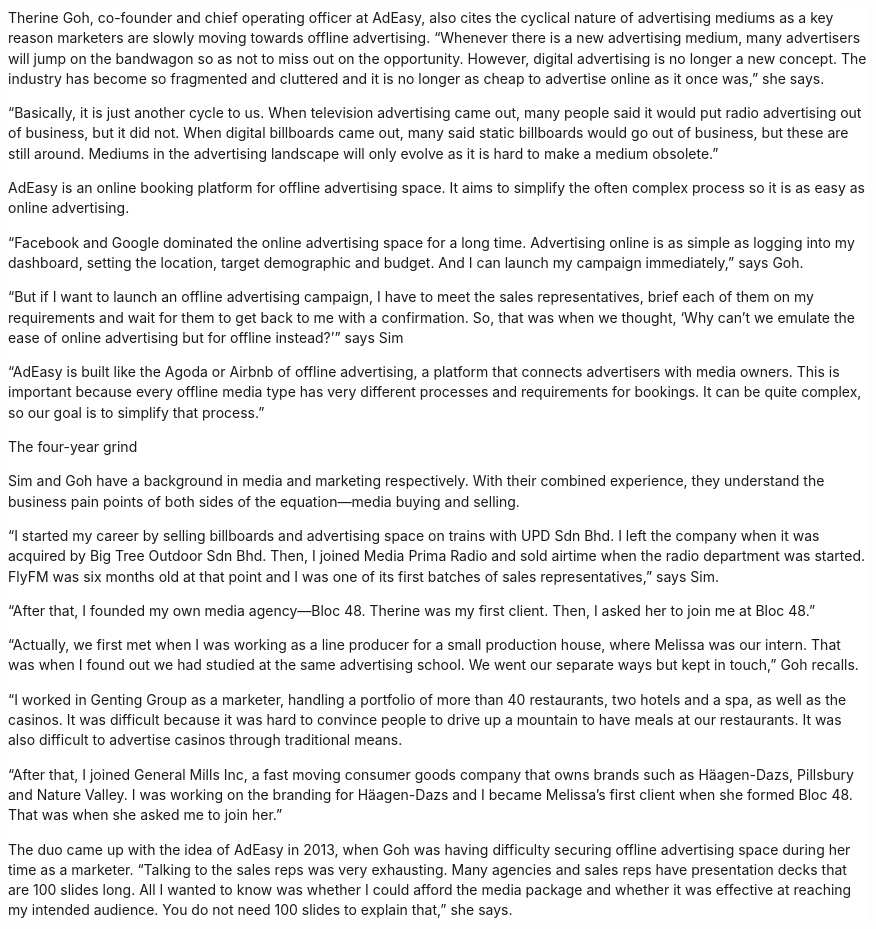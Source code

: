 Therine Goh, co-founder and chief operating officer at AdEasy, also cites the cyclical nature of advertising mediums as a key reason marketers are slowly moving towards offline advertising. “Whenever there is a new advertising medium, many advertisers will jump on the bandwagon so as not to miss out on the opportunity. However, digital advertising is no longer a new concept. The industry has become so fragmented and cluttered and it is no longer as cheap to advertise online as it once was,” she says.

“Basically, it is just another cycle to us. When television advertising came out, many people said it would put radio advertising out of business, but it did not. When digital billboards came out, many said static billboards would go out of business, but these are still around. Mediums in the advertising landscape will only evolve as it is hard to make a medium obsolete.”

AdEasy is an online booking platform for offline advertising space. It aims to simplify the often complex process so it is as easy as online advertising.

“Facebook and Google dominated the online advertising space for a long time. Advertising online is as simple as logging into my dashboard, setting the location, target demographic and budget. And I can launch my campaign immediately,” says Goh.

“But if I want to launch an offline advertising campaign, I have to meet the sales representatives, brief each of them on my requirements and wait for them to get back to me with a confirmation. So, that was when we thought, ‘Why can’t we emulate the ease of online advertising but for offline instead?’” says Sim

“AdEasy is built like the Agoda or Airbnb of offline advertising, a platform that connects advertisers with media owners. This is important because every offline media type has very different processes and requirements for bookings. It can be quite complex, so our goal is to simplify that process.”

The four-year grind

Sim and Goh have a background in media and marketing respectively. With their combined experience, they understand the business pain points of both sides of the equation—media buying and selling.

“I started my career by selling billboards and advertising space on trains with UPD Sdn Bhd. I left the company when it was acquired by Big Tree Outdoor Sdn Bhd. Then, I joined Media Prima Radio and sold airtime when the radio department was started. FlyFM was six months old at that point and I was one of its first batches of sales representatives,” says Sim.

“After that, I founded my own media agency—Bloc 48. Therine was my first client. Then, I asked her to join me at Bloc 48.”

“Actually, we first met when I was working as a line producer for a small production house, where Melissa was our intern. That was when I found out we had studied at the same advertising school. We went our separate ways but kept in touch,” Goh recalls.

“I worked in Genting Group as a marketer, handling a portfolio of more than 40 restaurants, two hotels and a spa, as well as the casinos. It was difficult because it was hard to convince people to drive up a mountain to have meals at our restaurants. It was also difficult to advertise casinos through traditional means.

“After that, I joined General Mills Inc, a fast moving consumer goods company that owns brands such as Häagen-Dazs, Pillsbury and Nature Valley. I was working on the branding for Häagen-Dazs and I became Melissa’s first client when she formed Bloc 48. That was when she asked me to join her.”

The duo came up with the idea of AdEasy in 2013, when Goh was having difficulty securing offline advertising space during her time as a marketer. “Talking to the sales reps was very exhausting. Many agencies and sales reps have presentation decks that are 100 slides long. All I wanted to know was whether I could afford the media package and whether it was effective at reaching my intended audience. You do not need 100 slides to explain that,” she says.
